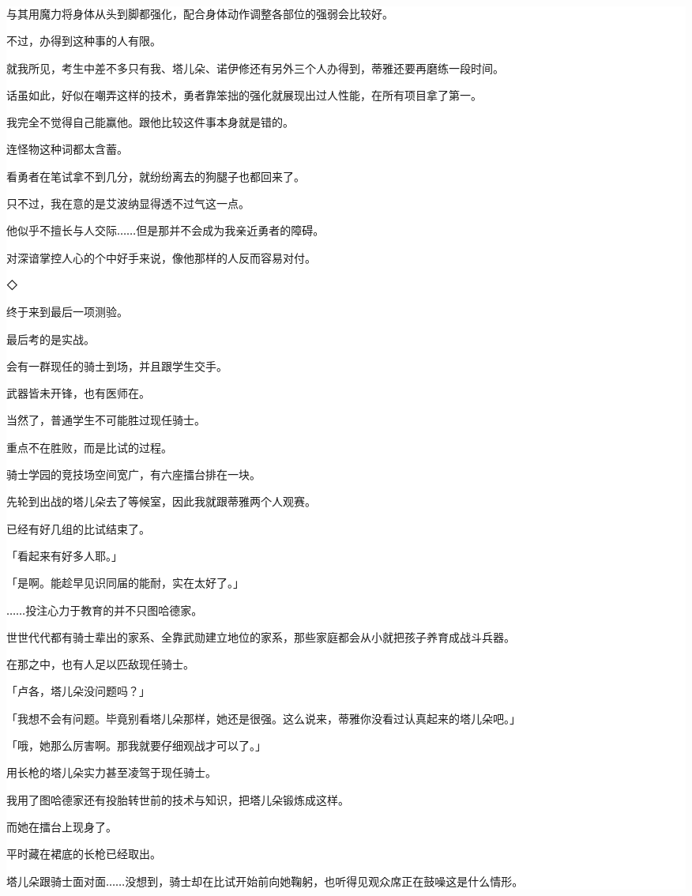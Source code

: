 与其用魔力将身体从头到脚都强化，配合身体动作调整各部位的强弱会比较好。

不过，办得到这种事的人有限。

就我所见，考生中差不多只有我、塔儿朵、诺伊修还有另外三个人办得到，蒂雅还要再磨练一段时间。

话虽如此，好似在嘲弄这样的技术，勇者靠笨拙的强化就展现出过人性能，在所有项目拿了第一。

我完全不觉得自己能赢他。跟他比较这件事本身就是错的。

连怪物这种词都太含蓄。

看勇者在笔试拿不到几分，就纷纷离去的狗腿子也都回来了。

只不过，我在意的是艾波纳显得透不过气这一点。

他似乎不擅长与人交际……但是那并不会成为我亲近勇者的障碍。

对深谙掌控人心的个中好手来说，像他那样的人反而容易对付。

◇

终于来到最后一项测验。

最后考的是实战。

会有一群现任的骑士到场，并且跟学生交手。

武器皆未开锋，也有医师在。

当然了，普通学生不可能胜过现任骑士。

重点不在胜败，而是比试的过程。

骑士学园的竞技场空间宽广，有六座擂台排在一块。

先轮到出战的塔儿朵去了等候室，因此我就跟蒂雅两个人观赛。

已经有好几组的比试结束了。

「看起来有好多人耶。」

「是啊。能趁早见识同届的能耐，实在太好了。」

……投注心力于教育的并不只图哈德家。

世世代代都有骑士辈出的家系、全靠武勋建立地位的家系，那些家庭都会从小就把孩子养育成战斗兵器。

在那之中，也有人足以匹敌现任骑士。

「卢各，塔儿朵没问题吗？」

「我想不会有问题。毕竟别看塔儿朵那样，她还是很强。这么说来，蒂雅你没看过认真起来的塔儿朵吧。」

「哦，她那么厉害啊。那我就要仔细观战才可以了。」

用长枪的塔儿朵实力甚至凌驾于现任骑士。

我用了图哈德家还有投胎转世前的技术与知识，把塔儿朵锻炼成这样。

而她在擂台上现身了。

平时藏在裙底的长枪已经取出。

塔儿朵跟骑士面对面……没想到，骑士却在比试开始前向她鞠躬，也听得见观众席正在鼓噪这是什么情形。
